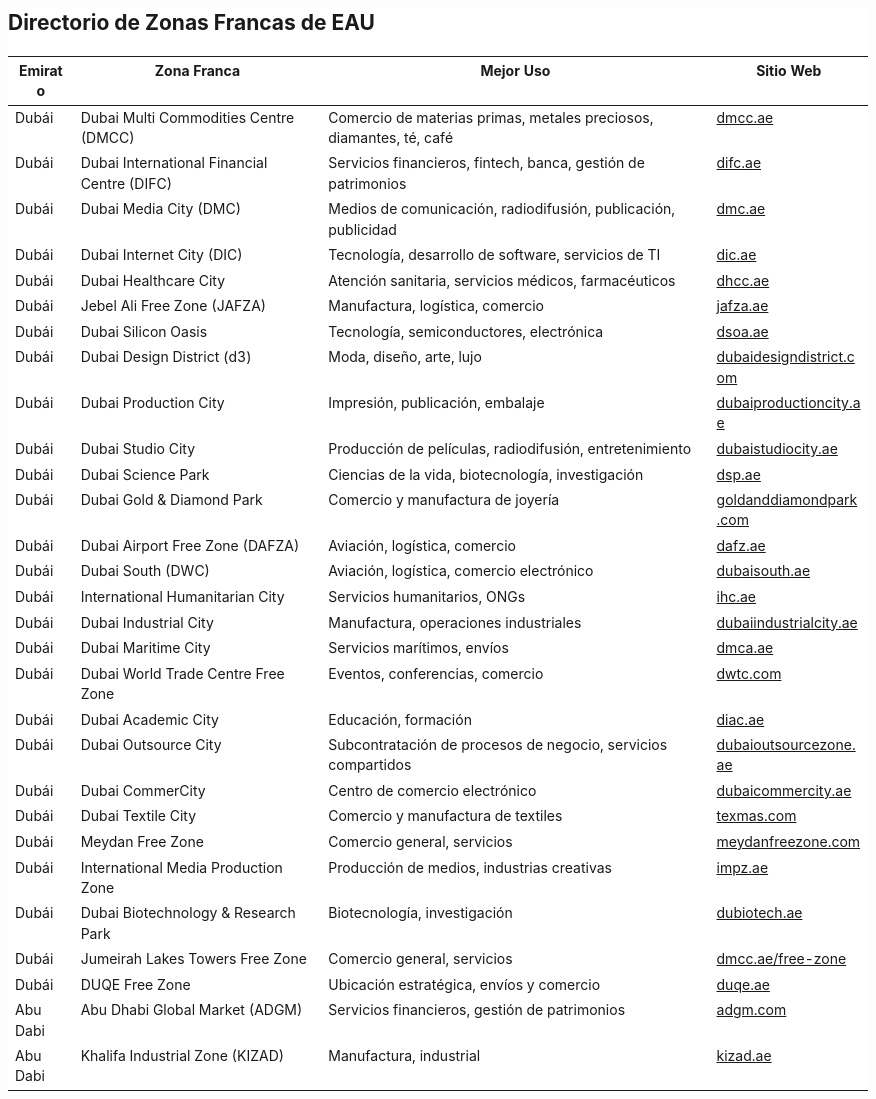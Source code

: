 ## Directorio de Zonas Francas de EAU

| Emirato        | Zona Franca                                 | Mejor Uso                                                   | Sitio Web                                                    |
| -------------- | ------------------------------------------- | ----------------------------------------------------------- | ------------------------------------------------------------ |
| Dubái          | Dubai Multi Commodities Centre (DMCC)       | Comercio de materias primas, metales preciosos, diamantes, té, café | [dmcc.ae](http://www.dmcc.ae)                                |
| Dubái          | Dubai International Financial Centre (DIFC) | Servicios financieros, fintech, banca, gestión de patrimonios | [difc.ae](https://www.difc.ae)                               |
| Dubái          | Dubai Media City (DMC)                      | Medios de comunicación, radiodifusión, publicación, publicidad | [dmc.ae](http://www.dmc.ae)                                  |
| Dubái          | Dubai Internet City (DIC)                   | Tecnología, desarrollo de software, servicios de TI         | [dic.ae](http://www.dic.ae)                                  |
| Dubái          | Dubai Healthcare City                       | Atención sanitaria, servicios médicos, farmacéuticos        | [dhcc.ae](https://www.dhcc.ae)                               |
| Dubái          | Jebel Ali Free Zone (JAFZA)                 | Manufactura, logística, comercio                            | [jafza.ae](http://www.jafza.ae)                              |
| Dubái          | Dubai Silicon Oasis                         | Tecnología, semiconductores, electrónica                    | [dsoa.ae](http://www.dsoa.ae)                                |
| Dubái          | Dubai Design District (d3)                  | Moda, diseño, arte, lujo                                    | [dubaidesigndistrict.com](https://dubaidesigndistrict.com)   |
| Dubái          | Dubai Production City                       | Impresión, publicación, embalaje                            | [dubaiproductioncity.ae](https://www.dubaiproductioncity.ae) |
| Dubái          | Dubai Studio City                           | Producción de películas, radiodifusión, entretenimiento     | [dubaistudiocity.ae](https://www.dubaistudiocity.ae)         |
| Dubái          | Dubai Science Park                          | Ciencias de la vida, biotecnología, investigación           | [dsp.ae](https://www.dsp.ae)                                 |
| Dubái          | Dubai Gold & Diamond Park                   | Comercio y manufactura de joyería                           | [goldanddiamondpark.com](https://www.goldanddiamondpark.com) |
| Dubái          | Dubai Airport Free Zone (DAFZA)             | Aviación, logística, comercio                               | [dafz.ae](http://www.dafz.ae)                                |
| Dubái          | Dubai South (DWC)                           | Aviación, logística, comercio electrónico                   | [dubaisouth.ae](http://www.dubaisouth.ae)                    |
| Dubái          | International Humanitarian City             | Servicios humanitarios, ONGs                                | [ihc.ae](https://www.ihc.ae)                                 |
| Dubái          | Dubai Industrial City                       | Manufactura, operaciones industriales                       | [dubaiindustrialcity.ae](https://www.dubaiindustrialcity.ae) |
| Dubái          | Dubai Maritime City                         | Servicios marítimos, envíos                                 | [dmca.ae](https://www.dmca.ae)                               |
| Dubái          | Dubai World Trade Centre Free Zone          | Eventos, conferencias, comercio                             | [dwtc.com](https://www.dwtc.com)                             |
| Dubái          | Dubai Academic City                         | Educación, formación                                        | [diac.ae](https://www.diac.ae)                               |
| Dubái          | Dubai Outsource City                        | Subcontratación de procesos de negocio, servicios compartidos | [dubaioutsourcezone.ae](https://www.dubaioutsourcezone.ae)   |
| Dubái          | Dubai CommerCity                            | Centro de comercio electrónico                              | [dubaicommercity.ae](https://www.dubaicommercity.ae)         |
| Dubái          | Dubai Textile City                          | Comercio y manufactura de textiles                          | [texmas.com](https://www.texmas.com)                         |
| Dubái          | Meydan Free Zone                            | Comercio general, servicios                                 | [meydanfreezone.com](https://www.meydanfreezone.com)         |
| Dubái          | International Media Production Zone         | Producción de medios, industrias creativas                  | [impz.ae](https://www.impz.ae)                               |
| Dubái          | Dubai Biotechnology & Research Park         | Biotecnología, investigación                                | [dubiotech.ae](https://www.dubiotech.ae)                     |
| Dubái          | Jumeirah Lakes Towers Free Zone             | Comercio general, servicios                                 | [dmcc.ae/free-zone](https://www.dmcc.ae/free-zone)           |
| Dubái          | DUQE Free Zone                              | Ubicación estratégica, envíos y comercio                    | [duqe.ae](https://www.duqe.ae)                               |
| Abu Dabi       | Abu Dhabi Global Market (ADGM)              | Servicios financieros, gestión de patrimonios               | [adgm.com](http://www.adgm.com)                              |
| Abu Dabi       | Khalifa Industrial Zone (KIZAD)             | Manufactura, industrial                                     | [kizad.ae](http://www.kizad.ae)                              |